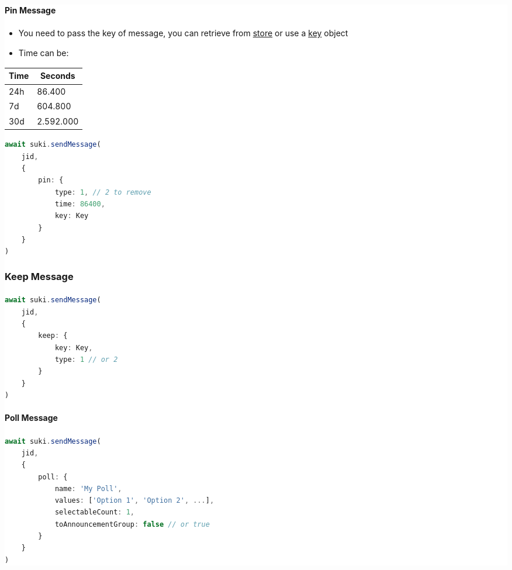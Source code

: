 #### Pin Message
- You need to pass the key of message, you can retrieve from [store](#implementing-a-data-store) or use a [key](https://baileys.whiskeysockets.io/types/WAMessageKey.html) object

- Time can be:

| Time  | Seconds        |
|-------|----------------|
| 24h    | 86.400        |
| 7d     | 604.800       |
| 30d    | 2.592.000     |

```ts
await suki.sendMessage(
    jid,
    {
        pin: {
            type: 1, // 2 to remove
            time: 86400,
            key: Key
        }
    }
)
```

### Keep Message
```ts
await suki.sendMessage(
    jid,
    {
        keep: {
            key: Key,
            type: 1 // or 2
        }
    }
)
```

#### Poll Message
```ts
await suki.sendMessage(
    jid,
    {
        poll: {
            name: 'My Poll',
            values: ['Option 1', 'Option 2', ...],
            selectableCount: 1,
            toAnnouncementGroup: false // or true
        }
    }
)
```

